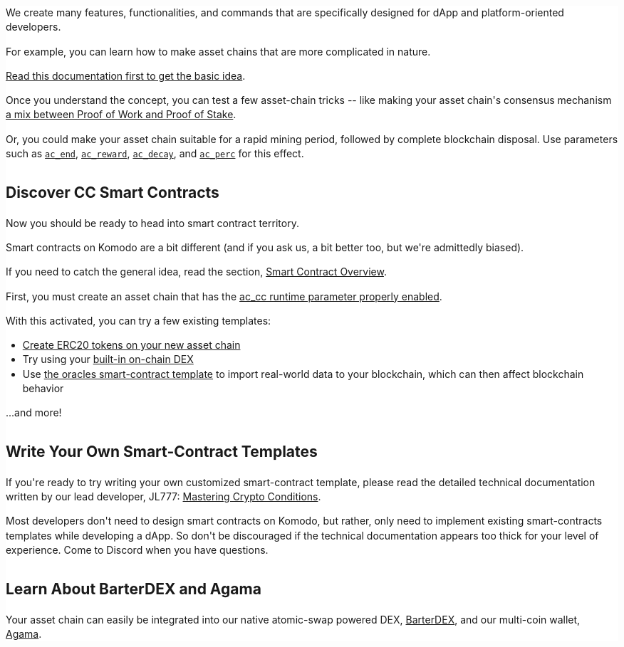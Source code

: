 We create many features, functionalities, and commands that are specifically designed for dApp and platform-oriented developers.

For example, you can learn how to make asset chains that are more complicated in nature.

[Read this documentation first to get the basic idea](../installations/asset-chain-parameters.html).

Once you understand the concept, you can test a few asset-chain tricks -- like making your asset chain's consensus mechanism [a mix between Proof of Work and Proof of Stake](../installations/asset-chain-parameters.html#ac-staked).

Or, you could make your asset chain suitable for a rapid mining period, followed by complete blockchain disposal. Use parameters such as [`ac_end`](../installations/asset-chain-parameters.html#ac-end), [`ac_reward`](../installations/asset-chain-parameters.html#ac-reward), [`ac_decay`](../installations/asset-chain-parameters.html#ac-decay), and [`ac_perc`](../installations/asset-chain-parameters.html#ac-perc) for this effect.

## Discover CC Smart Contracts

Now you should be ready to head into smart contract territory.

Smart contracts on Komodo are a bit different (and if you ask us, a bit better too, but we're admittedly biased).

If you need to catch the general idea, read the section, [Smart Contract Overview](cc-overview.html).

First, you must create an asset chain that has the [ac_cc runtime parameter properly enabled](../installations/asset-chain-parameters.html#ac-cc).

With this activated, you can try a few existing templates:

- [Create ERC20 tokens on your new asset chain](../cryptoconditions/cc-tokens.html)
- Try using your [built-in on-chain DEX](../cryptoconditions/cc-gateways.html)
- Use [the oracles smart-contract template](../cryptoconditions/cc-oracles.html) to import real-world data to your blockchain, which can then affect blockchain behavior

...and more!

## Write Your Own Smart-Contract Templates

If you're ready to try writing your own customized smart-contract template, please read the detailed technical documentation written by our lead developer, JL777: [Mastering Crypto Conditions](https://docs.komodoplatform.com/cc/index-book-jl.html).

Most developers don't need to design smart contracts on Komodo, but rather, only need to implement existing smart-contracts templates while developing a dApp. So don't be discouraged if the technical documentation appears too thick for your level of experience. Come to Discord when you have questions.

## Learn About BarterDEX and Agama

Your asset chain can easily be integrated into our native atomic-swap powered DEX, [BarterDEX](../installations/basic-instructions.html#komodo-s-native-dex-barterdex), and our multi-coin wallet, [Agama](https://komodoplatform.com/komodo-wallets/).
